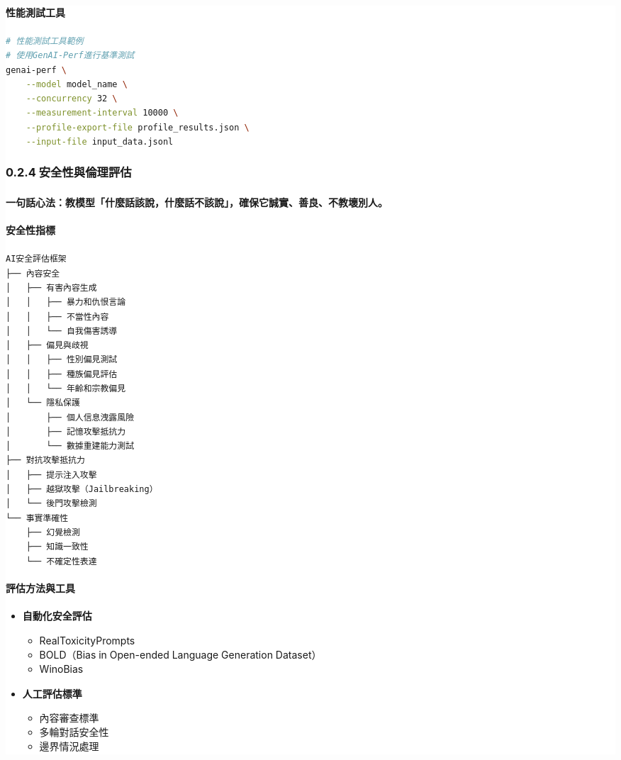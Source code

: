 #### 性能測試工具
```bash
# 性能測試工具範例
# 使用GenAI-Perf進行基準測試
genai-perf \
    --model model_name \
    --concurrency 32 \
    --measurement-interval 10000 \
    --profile-export-file profile_results.json \
    --input-file input_data.jsonl
```

### 0.2.4 安全性與倫理評估

#### 一句話心法：教模型「什麼話該說，什麼話不該說」，確保它誠實、善良、不教壞別人。

#### 安全性指標
```
AI安全評估框架
├── 內容安全
│   ├── 有害內容生成
│   │   ├── 暴力和仇恨言論
│   │   ├── 不當性內容
│   │   └── 自我傷害誘導
│   ├── 偏見與歧視
│   │   ├── 性別偏見測試
│   │   ├── 種族偏見評估
│   │   └── 年齡和宗教偏見
│   └── 隱私保護
│       ├── 個人信息洩露風險
│       ├── 記憶攻擊抵抗力
│       └── 數據重建能力測試
├── 對抗攻擊抵抗力
│   ├── 提示注入攻擊
│   ├── 越獄攻擊（Jailbreaking）
│   └── 後門攻擊檢測
└── 事實準確性
    ├── 幻覺檢測
    ├── 知識一致性
    └── 不確定性表達
```

#### 評估方法與工具
- **自動化安全評估**
  - RealToxicityPrompts
  - BOLD（Bias in Open-ended Language Generation Dataset）
  - WinoBias

- **人工評估標準**
  - 內容審查標準
  - 多輪對話安全性
  - 邊界情況處理
